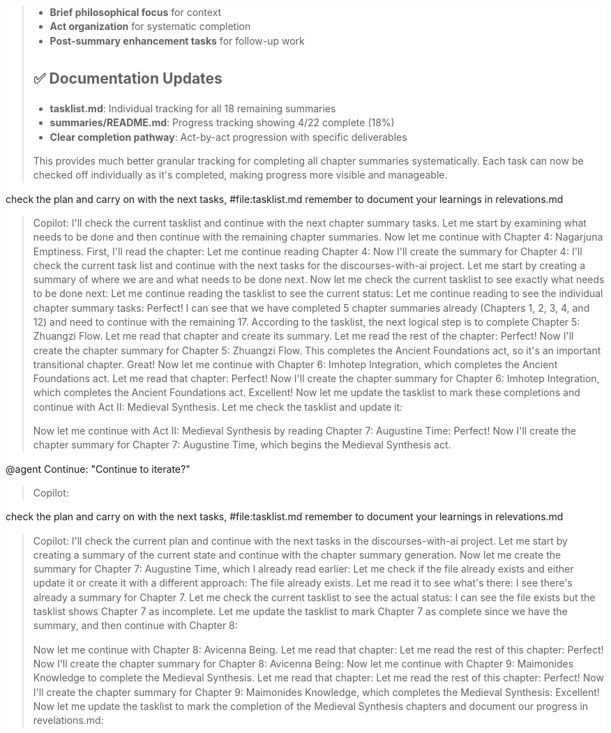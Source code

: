 > - **Brief philosophical focus** for context
> - **Act organization** for systematic completion
> - **Post-summary enhancement tasks** for follow-up work
> 
> ## ✅ Documentation Updates
> 
> - **tasklist.md**: Individual tracking for all 18 remaining summaries
> - **summaries/README.md**: Progress tracking showing 4/22 complete (18%)
> - **Clear completion pathway**: Act-by-act progression with specific deliverables
> 
> This provides much better granular tracking for completing all chapter summaries systematically. Each task can now be checked off individually as it's completed, making progress more visible and manageable.

check the plan and carry on with the next tasks, #file:tasklist.md  remember to document your learnings in relevations.md

> Copilot: I'll check the current tasklist and continue with the next chapter summary tasks. Let me start by examining what needs to be done and then continue with the remaining chapter summaries. Now let me continue with Chapter 4: Nagarjuna Emptiness. First, I'll read the chapter: Let me continue reading Chapter 4: Now I'll create the summary for Chapter 4: I'll check the current task list and continue with the next tasks for the discourses-with-ai project. Let me start by creating a summary of where we are and what needs to be done next. Now let me check the current tasklist to see exactly what needs to be done next: Let me continue reading the tasklist to see the current status: Let me continue reading to see the individual chapter summary tasks: Perfect! I can see that we have completed 5 chapter summaries already (Chapters 1, 2, 3, 4, and 12) and need to continue with the remaining 17. According to the tasklist, the next logical step is to complete Chapter 5: Zhuangzi Flow. Let me read that chapter and create its summary. Let me read the rest of the chapter: Perfect! Now I'll create the chapter summary for Chapter 5: Zhuangzi Flow. This completes the Ancient Foundations act, so it's an important transitional chapter. Great! Now let me continue with Chapter 6: Imhotep Integration, which completes the Ancient Foundations act. Let me read that chapter: Perfect! Now I'll create the chapter summary for Chapter 6: Imhotep Integration, which completes the Ancient Foundations act. Excellent! Now let me update the tasklist to mark these completions and continue with Act II: Medieval Synthesis. Let me check the tasklist and update it: 
> ```
> 
> ```
> Now let me continue with Act II: Medieval Synthesis by reading Chapter 7: Augustine Time: Perfect! Now I'll create the chapter summary for Chapter 7: Augustine Time, which begins the Medieval Synthesis act. 

@agent Continue: "Continue to iterate?"

> Copilot: 

check the plan and carry on with the next tasks, #file:tasklist.md  remember to document your learnings in relevations.md

> Copilot: I'll check the current plan and continue with the next tasks in the discourses-with-ai project. Let me start by creating a summary of the current state and continue with the chapter summary generation. Now let me create the summary for Chapter 7: Augustine Time, which I already read earlier: Let me check if the file already exists and either update it or create it with a different approach: The file already exists. Let me read it to see what's there: I see there's already a summary for Chapter 7. Let me check the current tasklist to see the actual status: I can see the file exists but the tasklist shows Chapter 7 as incomplete. Let me update the tasklist to mark Chapter 7 as complete since we have the summary, and then continue with Chapter 8: 
> ```
> 
> ```
> Now let me continue with Chapter 8: Avicenna Being. Let me read that chapter: Let me read the rest of this chapter: Perfect! Now I'll create the chapter summary for Chapter 8: Avicenna Being: Now let me continue with Chapter 9: Maimonides Knowledge to complete the Medieval Synthesis. Let me read that chapter: Let me read the rest of this chapter: Perfect! Now I'll create the chapter summary for Chapter 9: Maimonides Knowledge, which completes the Medieval Synthesis: Excellent! Now let me update the tasklist to mark the completion of the Medieval Synthesis chapters and document our progress in revelations.md: 